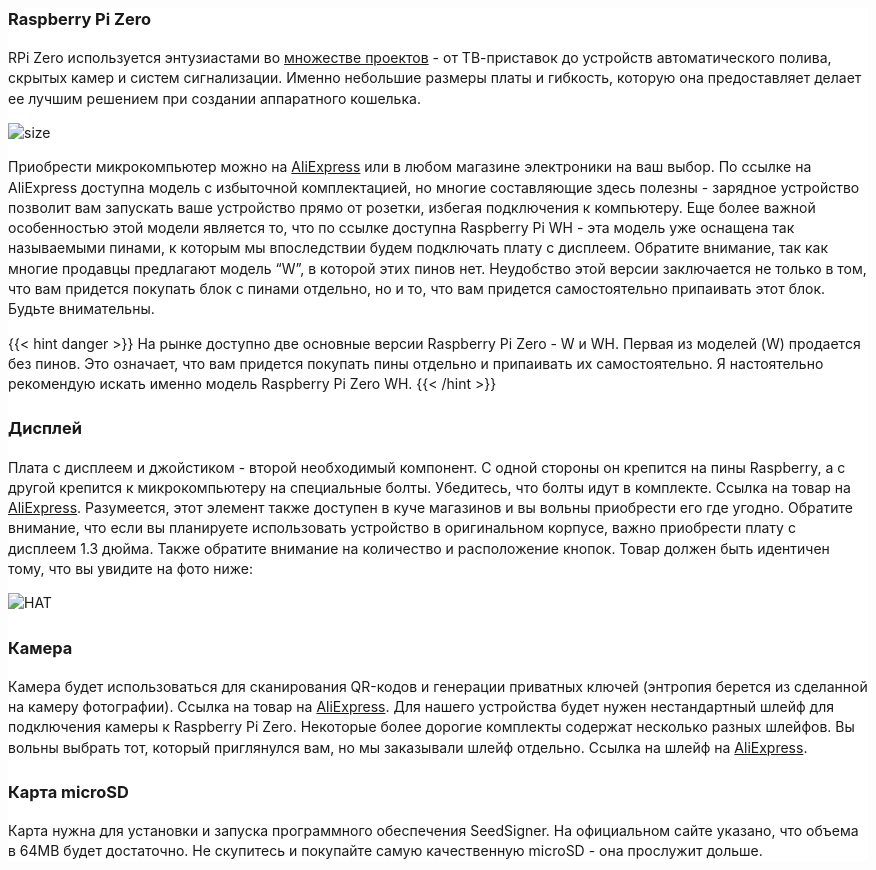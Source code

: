 ### Raspberry Pi Zero

RPi Zero используется энтузиастами во [множестве проектов](https://itsfoss.com/raspberry-pi-zero-projects/) - от ТВ-приставок до устройств автоматического полива, скрытых камер и систем сигнализации. Именно небольшие размеры платы и гибкость, которую она предоставляет делает ее лучшим решением при создании аппаратного кошелька. 

![size](img-05.png#center)

Приобрести микрокомпьютер можно на [AliExpress](https://aliexpress.ru/item/32897924353.html) или в любом магазине электроники на ваш выбор. По ссылке на AliExpress доступна модель с избыточной комплектацией, но многие составляющие здесь полезны - зарядное устройство позволит вам запускать ваше устройство прямо от розетки, избегая подключения к компьютеру. Еще более важной особенностью этой модели является то, что по ссылке доступна Raspberry Pi WH - эта модель уже оснащена так называемыми пинами, к которым мы впоследствии будем подключать плату с дисплеем. Обратите внимание, так как многие продавцы предлагают модель “W”, в которой этих пинов нет. Неудобство этой версии заключается не только в том, что вам придется покупать блок с пинами отдельно, но и то, что вам придется самостоятельно припаивать этот блок. Будьте внимательны.

{{< hint danger >}}
На рынке доступно две основные версии Raspberry Pi Zero - W и WH. Первая из моделей (W) продается без пинов. Это означает, что вам придется покупать пины отдельно и припаивать их самостоятельно. Я настоятельно рекомендую искать именно модель Raspberry Pi Zero WH.
{{< /hint >}}

### Дисплей

Плата с дисплеем и джойстиком - второй необходимый компонент. С одной стороны он крепится на пины Raspberry, а с другой крепится к микрокомпьютеру на специальные болты. Убедитесь, что болты идут в комплекте. Ссылка на товар на [AliExpress](https://aliexpress.ru/item/32952472064.html). Разумеется, этот элемент также доступен в куче магазинов и вы вольны приобрести его где угодно. Обратите внимание, что если вы планируете использовать устройство в оригинальном корпусе, важно приобрести плату с дисплеем 1.3 дюйма. Также обратите внимание на количество и расположение кнопок. Товар должен быть идентичен тому, что вы увидите на фото ниже:

![HAT](img-06.png#center)

### Камера

Камера будет использоваться для сканирования QR-кодов и генерации приватных ключей (энтропия берется из сделанной на камеру фотографии). Ссылка на товар на [AliExpress](https://aliexpress.ru/item/1005001382690758.html). Для нашего устройства будет нужен нестандартный шлейф для подключения камеры к Raspberry Pi Zero. Некоторые более дорогие комплекты содержат несколько разных шлейфов. Вы вольны выбрать тот, который приглянулся вам, но мы заказывали шлейф отдельно. Ссылка на шлейф на [AliExpress](https://aliexpress.ru/item/32947418836.html).

### Карта microSD 

Карта нужна для установки и запуска программного обеспечения SeedSigner. На официальном сайте указано, что объема в 64MB будет достаточно. Не скупитесь и покупайте самую качественную microSD - она прослужит дольше.
